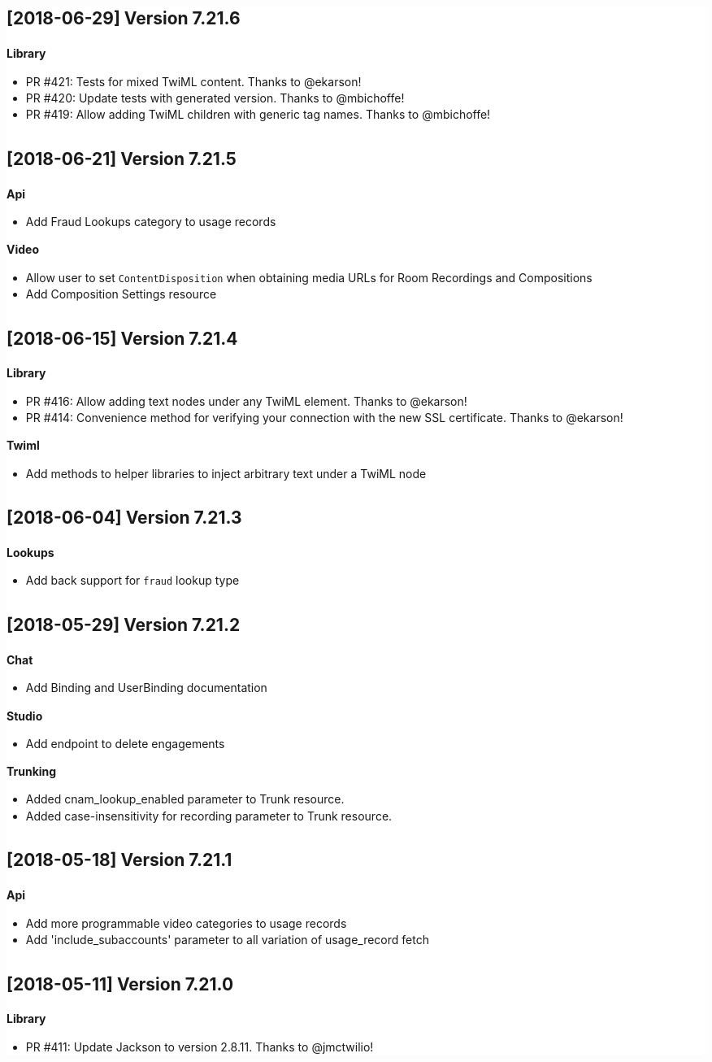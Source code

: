 
[2018-06-29] Version 7.21.6
----------------------------
**Library**
- PR #421: Tests for mixed TwiML content. Thanks to @ekarson!
- PR #420: Update tests with generated version. Thanks to @mbichoffe!
- PR #419: Allow adding TwiML children with generic tag names. Thanks to @mbichoffe!


[2018-06-21] Version 7.21.5
----------------------------
**Api**
- Add Fraud Lookups category to usage records

**Video**
- Allow user to set `ContentDisposition` when obtaining media URLs for Room Recordings and Compositions
- Add Composition Settings resource


[2018-06-15] Version 7.21.4
----------------------------
**Library**
- PR #416: Allow adding text nodes under any TwiML element. Thanks to @ekarson!
- PR #414: Convenience method for verifying your connection with the new SSL certificate. Thanks to @ekarson!

**Twiml**
- Add methods to helper libraries to inject arbitrary text under a TwiML node


[2018-06-04] Version 7.21.3
----------------------------
**Lookups**
- Add back support for `fraud` lookup type


[2018-05-29] Version 7.21.2
----------------------------
**Chat**
- Add Binding and UserBinding documentation

**Studio**
- Add endpoint to delete engagements

**Trunking**
- Added cnam_lookup_enabled parameter to Trunk resource.
- Added case-insensitivity for recording parameter to Trunk resource.


[2018-05-18] Version 7.21.1
----------------------------
**Api**
- Add more programmable video categories to usage records
- Add 'include_subaccounts' parameter to all variation of usage_record fetch


[2018-05-11] Version 7.21.0
----------------------------
**Library**
- PR #411: Update Jackson to version 2.8.11. Thanks to @jmctwilio!
